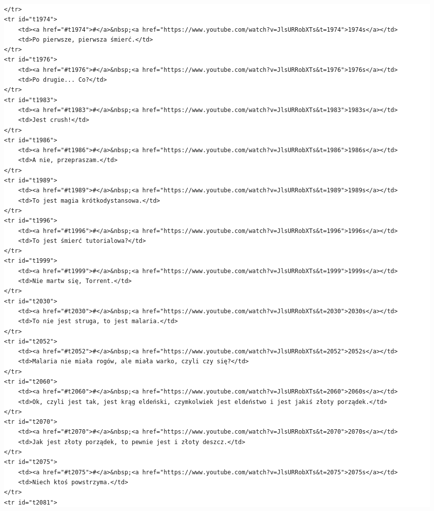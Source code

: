     </tr>
    <tr id="t1974">
        <td><a href="#t1974">#</a>&nbsp;<a href="https://www.youtube.com/watch?v=JlsURRobXTs&t=1974">1974s</a></td>
        <td>Po pierwsze, pierwsza śmierć.</td>
    </tr>
    <tr id="t1976">
        <td><a href="#t1976">#</a>&nbsp;<a href="https://www.youtube.com/watch?v=JlsURRobXTs&t=1976">1976s</a></td>
        <td>Po drugie... Co?</td>
    </tr>
    <tr id="t1983">
        <td><a href="#t1983">#</a>&nbsp;<a href="https://www.youtube.com/watch?v=JlsURRobXTs&t=1983">1983s</a></td>
        <td>Jest crush!</td>
    </tr>
    <tr id="t1986">
        <td><a href="#t1986">#</a>&nbsp;<a href="https://www.youtube.com/watch?v=JlsURRobXTs&t=1986">1986s</a></td>
        <td>A nie, przepraszam.</td>
    </tr>
    <tr id="t1989">
        <td><a href="#t1989">#</a>&nbsp;<a href="https://www.youtube.com/watch?v=JlsURRobXTs&t=1989">1989s</a></td>
        <td>To jest magia krótkodystansowa.</td>
    </tr>
    <tr id="t1996">
        <td><a href="#t1996">#</a>&nbsp;<a href="https://www.youtube.com/watch?v=JlsURRobXTs&t=1996">1996s</a></td>
        <td>To jest śmierć tutorialowa?</td>
    </tr>
    <tr id="t1999">
        <td><a href="#t1999">#</a>&nbsp;<a href="https://www.youtube.com/watch?v=JlsURRobXTs&t=1999">1999s</a></td>
        <td>Nie martw się, Torrent.</td>
    </tr>
    <tr id="t2030">
        <td><a href="#t2030">#</a>&nbsp;<a href="https://www.youtube.com/watch?v=JlsURRobXTs&t=2030">2030s</a></td>
        <td>To nie jest struga, to jest malaria.</td>
    </tr>
    <tr id="t2052">
        <td><a href="#t2052">#</a>&nbsp;<a href="https://www.youtube.com/watch?v=JlsURRobXTs&t=2052">2052s</a></td>
        <td>Malaria nie miała rogów, ale miała warko, czyli czy się?</td>
    </tr>
    <tr id="t2060">
        <td><a href="#t2060">#</a>&nbsp;<a href="https://www.youtube.com/watch?v=JlsURRobXTs&t=2060">2060s</a></td>
        <td>Ok, czyli jest tak, jest krąg eldeński, czymkolwiek jest eldeństwo i jest jakiś złoty porządek.</td>
    </tr>
    <tr id="t2070">
        <td><a href="#t2070">#</a>&nbsp;<a href="https://www.youtube.com/watch?v=JlsURRobXTs&t=2070">2070s</a></td>
        <td>Jak jest złoty porządek, to pewnie jest i złoty deszcz.</td>
    </tr>
    <tr id="t2075">
        <td><a href="#t2075">#</a>&nbsp;<a href="https://www.youtube.com/watch?v=JlsURRobXTs&t=2075">2075s</a></td>
        <td>Niech ktoś powstrzyma.</td>
    </tr>
    <tr id="t2081">